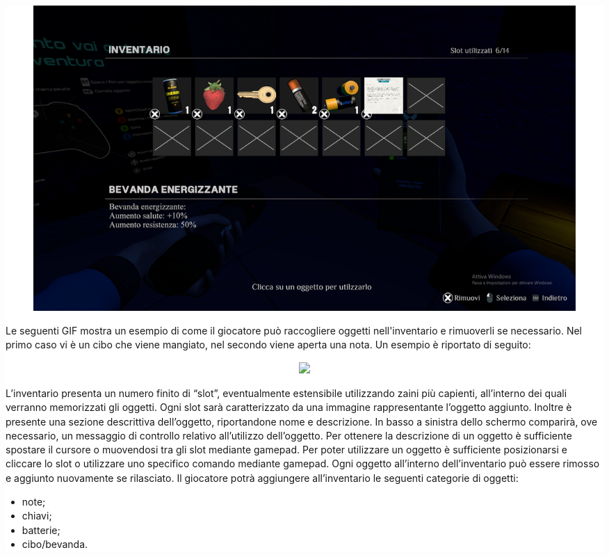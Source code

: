 <figure>
<div align="center">
<img src="img/inventory.png">
</div>
</figure>


Le seguenti GIF mostra un esempio di come il giocatore può raccogliere oggetti nell'inventario e rimuoverli se necessario. Nel primo caso vi è un cibo che viene mangiato, nel secondo viene aperta una nota. Un esempio è riportato di seguito:

<figure>
<div align="center">
<img src="img/inventory.gif">
</div>
</figure>

L’inventario presenta un numero finito di “slot”, 
eventualmente estensibile utilizzando zaini più capienti, all’interno dei quali verranno memorizzati gli oggetti. Ogni slot sarà caratterizzato da una 
immagine rappresentante l’oggetto aggiunto. Inoltre è presente una sezione descrittiva dell’oggetto, riportandone nome e descrizione. In basso a sinistra dello schermo comparirà, ove necessario, un messaggio di controllo relativo all’utilizzo dell’oggetto. Per ottenere la descrizione di un oggetto è sufficiente spostare il cursore o muovendosi tra gli slot mediante gamepad. Per poter utilizzare un oggetto è sufficiente posizionarsi e  cliccare lo slot o utilizzare uno specifico comando mediante gamepad. Ogni oggetto all’interno dell’inventario può essere rimosso e aggiunto nuovamente se rilasciato. 
Il giocatore potrà aggiungere all’inventario le seguenti categorie di oggetti:
- note; 
- chiavi;
- batterie;
- cibo/bevanda.
